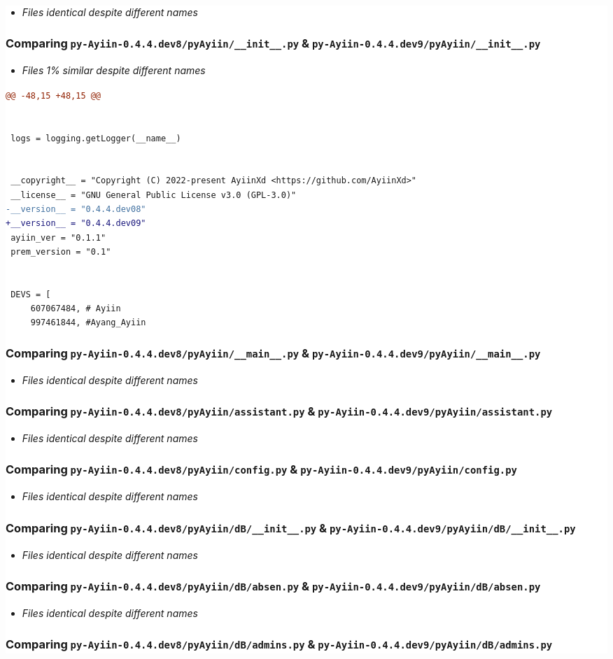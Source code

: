  * *Files identical despite different names*

### Comparing `py-Ayiin-0.4.4.dev8/pyAyiin/__init__.py` & `py-Ayiin-0.4.4.dev9/pyAyiin/__init__.py`

 * *Files 1% similar despite different names*

```diff
@@ -48,15 +48,15 @@
 
 
 logs = logging.getLogger(__name__)
 
 
 __copyright__ = "Copyright (C) 2022-present AyiinXd <https://github.com/AyiinXd>"
 __license__ = "GNU General Public License v3.0 (GPL-3.0)"
-__version__ = "0.4.4.dev08"
+__version__ = "0.4.4.dev09"
 ayiin_ver = "0.1.1"
 prem_version = "0.1"
 
 
 DEVS = [
     607067484, # Ayiin
     997461844, #Ayang_Ayiin
```

### Comparing `py-Ayiin-0.4.4.dev8/pyAyiin/__main__.py` & `py-Ayiin-0.4.4.dev9/pyAyiin/__main__.py`

 * *Files identical despite different names*

### Comparing `py-Ayiin-0.4.4.dev8/pyAyiin/assistant.py` & `py-Ayiin-0.4.4.dev9/pyAyiin/assistant.py`

 * *Files identical despite different names*

### Comparing `py-Ayiin-0.4.4.dev8/pyAyiin/config.py` & `py-Ayiin-0.4.4.dev9/pyAyiin/config.py`

 * *Files identical despite different names*

### Comparing `py-Ayiin-0.4.4.dev8/pyAyiin/dB/__init__.py` & `py-Ayiin-0.4.4.dev9/pyAyiin/dB/__init__.py`

 * *Files identical despite different names*

### Comparing `py-Ayiin-0.4.4.dev8/pyAyiin/dB/absen.py` & `py-Ayiin-0.4.4.dev9/pyAyiin/dB/absen.py`

 * *Files identical despite different names*

### Comparing `py-Ayiin-0.4.4.dev8/pyAyiin/dB/admins.py` & `py-Ayiin-0.4.4.dev9/pyAyiin/dB/admins.py`
